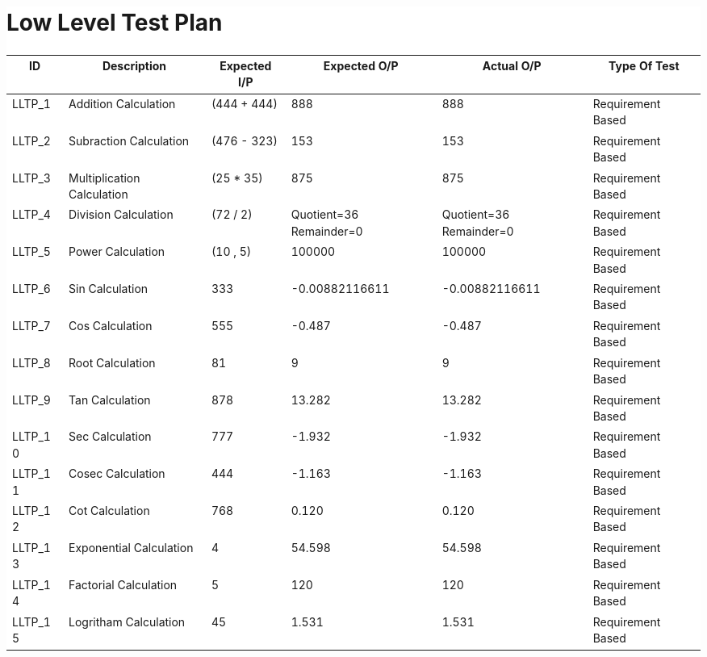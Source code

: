 # Low Level Test Plan
| ID | Description | Expected I/P | Expected O/P | Actual O/P | Type Of Test |
|---|---|---|---|---|---|
| LLTP_1 | Addition Calculation | (444 + 444) | 888 | 888 | Requirement Based |
| LLTP_2 | Subraction Calculation | (476 - 323) | 153 | 153 | Requirement Based |
| LLTP_3 | Multiplication Calculation | (25 * 35) | 875 | 875 | Requirement Based |
| LLTP_4 | Division Calculation | (72 / 2) | Quotient=36 Remainder=0 | Quotient=36 Remainder=0 | Requirement Based |
| LLTP_5 | Power Calculation | (10 , 5) | 100000 | 100000 | Requirement Based |
| LLTP_6 | Sin Calculation | 333 | -0.00882116611 | -0.00882116611 | Requirement Based |
| LLTP_7 | Cos Calculation | 555 | -0.487 | -0.487 | Requirement Based |
| LLTP_8 | Root Calculation | 81 | 9 | 9 | Requirement Based |
| LLTP_9 | Tan Calculation | 878 | 13.282 | 13.282 | Requirement Based |
| LLTP_10 | Sec Calculation | 777 | -1.932 | -1.932 | Requirement Based |
| LLTP_11 | Cosec Calculation | 444 | -1.163 | -1.163 | Requirement Based |
| LLTP_12 | Cot Calculation | 768 | 0.120 | 0.120 | Requirement Based |
| LLTP_13 | Exponential Calculation | 4 | 54.598 | 54.598 | Requirement Based |
| LLTP_14 | Factorial Calculation | 5 | 120 | 120 | Requirement Based |
| LLTP_15 | Logritham Calculation | 45 | 1.531 | 1.531 | Requirement Based |
